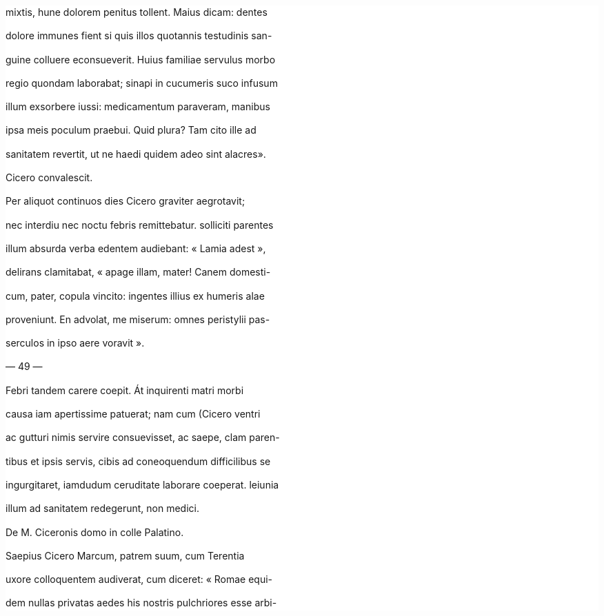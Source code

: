 mixtis, hune dolorem penitus tollent. Maius dicam: dentes

dolore immunes fient si quis illos quotannis testudinis san-

guine colluere econsueverit. Huius familiae servulus morbo

regio quondam laborabat; sinapi in cucumeris suco infusum

illum exsorbere iussi: medicamentum paraveram, manibus

ipsa meis poculum praebui. Quid plura? Tam cito ille ad

sanitatem revertit, ut ne haedi quidem adeo sint alacres».

  

  

  

Cicero convalescit.

  

Per aliquot continuos dies Cicero graviter aegrotavit;

nec interdiu nec noctu febris remittebatur. solliciti parentes

illum absurda verba edentem audiebant: « Lamia adest »,

delirans clamitabat, « apage illam, mater! Canem domesti-

cum, pater, copula vincito: ingentes illius ex humeris alae

proveniunt. En advolat, me miserum: omnes peristylii pas-

serculos in ipso aere voravit ».

  

  

— 49 —

  

Febri tandem carere coepit. Át inquirenti matri morbi

causa iam apertissime patuerat; nam cum (Cicero ventri

ac gutturi nimis servire consuevisset, ac saepe, clam paren-

tibus et ipsis servis, cibis ad coneoquendum difficilibus se

ingurgitaret, iamdudum ceruditate laborare coeperat. leiunia

illum ad sanitatem redegerunt, non medici.

  

  

De M. Ciceronis domo in colle Palatino.

  

Saepius Cicero Marcum, patrem suum, cum Terentia

uxore colloquentem audiverat, cum diceret: « Romae equi-

dem nullas privatas aedes his nostris pulchriores esse arbi-
